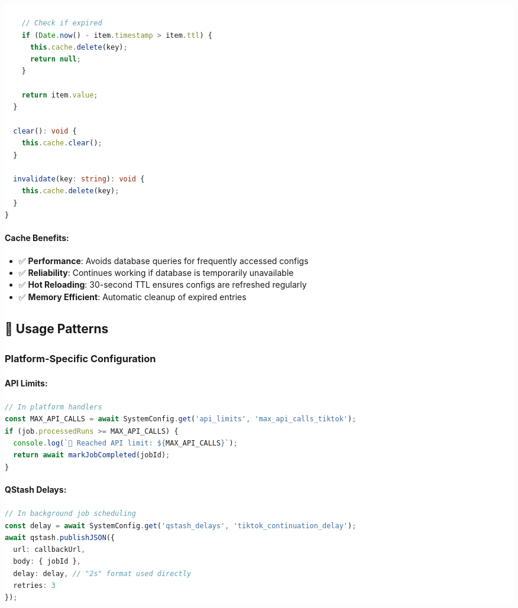 ```typescript
    
    // Check if expired
    if (Date.now() - item.timestamp > item.ttl) {
      this.cache.delete(key);
      return null;
    }
    
    return item.value;
  }

  clear(): void {
    this.cache.clear();
  }

  invalidate(key: string): void {
    this.cache.delete(key);
  }
}
```

#### **Cache Benefits**:
- ✅ **Performance**: Avoids database queries for frequently accessed configs
- ✅ **Reliability**: Continues working if database is temporarily unavailable
- ✅ **Hot Reloading**: 30-second TTL ensures configs are refreshed regularly
- ✅ **Memory Efficient**: Automatic cleanup of expired entries

## 🎯 Usage Patterns

### Platform-Specific Configuration

#### **API Limits**:
```typescript
// In platform handlers
const MAX_API_CALLS = await SystemConfig.get('api_limits', 'max_api_calls_tiktok');
if (job.processedRuns >= MAX_API_CALLS) {
  console.log(`🚫 Reached API limit: ${MAX_API_CALLS}`);
  return await markJobCompleted(jobId);
}
```

#### **QStash Delays**:
```typescript
// In background job scheduling
const delay = await SystemConfig.get('qstash_delays', 'tiktok_continuation_delay');
await qstash.publishJSON({
  url: callbackUrl,
  body: { jobId },
  delay: delay, // "2s" format used directly
  retries: 3
});
```
